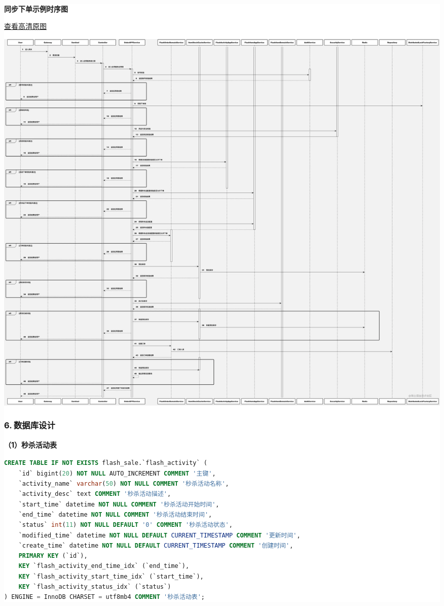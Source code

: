 **同步下单示例时序图**

[查看高清原图](https://link.juejin.cn/?target=https%3A%2F%2Fp3-juejin.byteimg.com%2Ftos-cn-i-k3u1fbpfcp%2F6e76f9d3271149ad9904b7d7addd231a~tplv-k3u1fbpfcp-zoom-1.image)

![同步下单时序图.png](./assets/6e76f9d3271149ad9904b7d7addd231atplv-k3u1fbpfcp-zoom-in-crop-mark3024000.webp)

### 6. 数据库设计

**（1）秒杀活动表**

```sql
CREATE TABLE IF NOT EXISTS flash_sale.`flash_activity` (
	`id` bigint(20) NOT NULL AUTO_INCREMENT COMMENT '主键',
	`activity_name` varchar(50) NOT NULL COMMENT '秒杀活动名称',
	`activity_desc` text COMMENT '秒杀活动描述',
	`start_time` datetime NOT NULL COMMENT '秒杀活动开始时间',
	`end_time` datetime NOT NULL COMMENT '秒杀活动结束时间',
	`status` int(11) NOT NULL DEFAULT '0' COMMENT '秒杀活动状态',
	`modified_time` datetime NOT NULL DEFAULT CURRENT_TIMESTAMP COMMENT '更新时间',
	`create_time` datetime NOT NULL DEFAULT CURRENT_TIMESTAMP COMMENT '创建时间',
	PRIMARY KEY (`id`),
	KEY `flash_activity_end_time_idx` (`end_time`),
	KEY `flash_activity_start_time_idx` (`start_time`),
	KEY `flash_activity_status_idx` (`status`)
) ENGINE = InnoDB CHARSET = utf8mb4 COMMENT '秒杀活动表';
```
